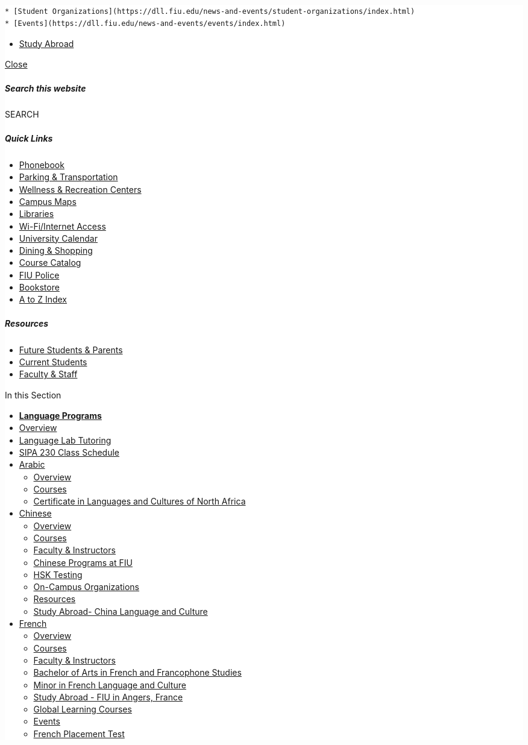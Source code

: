     * [Student Organizations](https://dll.fiu.edu/news-and-events/student-organizations/index.html)
    * [Events](https://dll.fiu.edu/news-and-events/events/index.html)
  * [Study Abroad](https://dll.fiu.edu/study-abroad/index.html)


[ Close ](https://dll.fiu.edu/languages/spanish/phd-spanish/)
##### Search this website
SEARCH
##### Quick Links
  * [ Phonebook](https://phonebook.fiu.edu)
  * [ Parking & Transportation](https://parking.fiu.edu/)
  * [ Wellness & Recreation Centers](https://dasa.fiu.edu/all-departments/wellness-recreation-centers/)
  * [ Campus Maps](http://campusmaps.fiu.edu/)
  * [ Libraries](https://library.fiu.edu/)
  * [ Wi-Fi/Internet Access](https://network.fiu.edu/)
  * [ University Calendar](https://calendar.fiu.edu/)
  * [ Dining & Shopping](https://shop.fiu.edu/)
  * [ Course Catalog](https://catalog.fiu.edu/)
  * [ FIU Police](https://police.fiu.edu/)
  * [ Bookstore](https://shop.fiu.edu/retail/barnes-noble/course-materials/)
  * [ A to Z Index](https://www.fiu.edu/atoz/index.html)


##### Resources
  * [ Future Students & Parents](https://www.fiu.edu/information-for/future-students-parents.html)
  * [ Current Students](https://www.fiu.edu/information-for/current-students.html)
  * [ Faculty & Staff](https://www.fiu.edu/information-for/faculty-staff.html)


In this Section
  * **[Language Programs](https://dll.fiu.edu/languages/index.html)**
  * [ Overview](https://dll.fiu.edu/languages/index.html)
  * [Language Lab Tutoring](https://dll.fiu.edu/languages/sipa-240-tutoring/index.html)
  * [SIPA 230 Class Schedule](https://dll.fiu.edu/languages/sipa-230-class-schedule/index.html)
  * [Arabic](https://dll.fiu.edu/languages/arabic/index.html)
    * [Overview](https://dll.fiu.edu/languages/arabic/index.html)
    * [Courses](https://dll.fiu.edu/languages/arabic/courses-arabic/index.html)
    * [Certificate in Languages and Cultures of North Africa](https://dll.fiu.edu/languages/arabic/certificate-in-languages-and-cultures-of-north-africa/index.html)
  * [Chinese](https://dll.fiu.edu/languages/chinese/index.html)
    * [Overview](https://dll.fiu.edu/languages/chinese/index.html)
    * [Courses](https://dll.fiu.edu/languages/chinese/chinese-courses/index.html)
    * [Faculty & Instructors](https://dll.fiu.edu/languages/chinese/chinese-faculty/index.html)
    * [Chinese Programs at FIU](https://dll.fiu.edu/languages/chinese/chinese-programs-at-fiu/index.html)
    * [HSK Testing](https://dll.fiu.edu/languages/chinese/hsk-testing/index.html)
    * [On-Campus Organizations](https://dll.fiu.edu/languages/chinese/chinese-club/index.html)
    * [Resources](https://dll.fiu.edu/languages/chinese/chinese-resources/index.html)
    * [Study Abroad- China Language and Culture](https://dll.fiu.edu/languages/chinese/study-abroad/index.html)
  * [French](https://dll.fiu.edu/languages/french/index.html)
    * [Overview](https://dll.fiu.edu/languages/french/index.html)
    * [Courses](https://dll.fiu.edu/languages/french/courses/index.html)
    * [Faculty & Instructors](https://dll.fiu.edu/languages/french/french-faculty/index.html)
    * [Bachelor of Arts in French and Francophone Studies](https://dll.fiu.edu/languages/french/ba-french/index.html)
    * [Minor in French Language and Culture](https://dll.fiu.edu/languages/french/minor-french/index.html)
    * [Study Abroad - FIU in Angers, France](https://dll.fiu.edu/languages/french/france-study-abroad/index.html)
    * [Global Learning Courses](https://dll.fiu.edu/languages/french/global-learning-courses/index.html)
    * [Events](https://dll.fiu.edu/languages/french/french-events/index.html)
    * [French Placement Test](https://dll.fiu.edu/languages/french/french-placement-test/index.html)